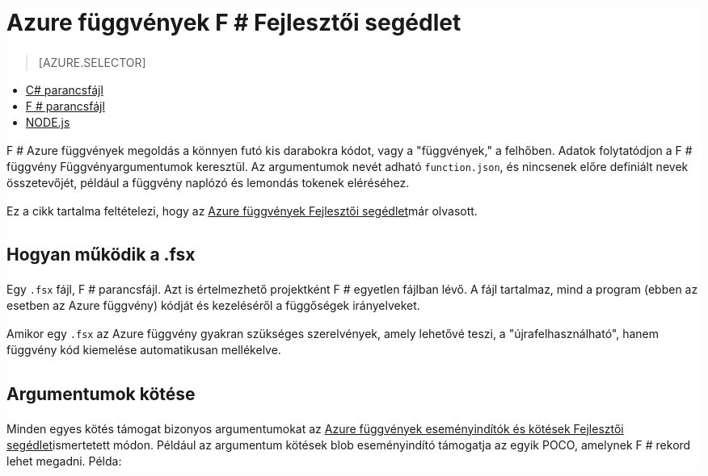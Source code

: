 <properties
    pageTitle="Azure függvények F # Fejlesztői segédlet |} Microsoft Azure"
    description="Megtudhatja, hogyan használatával F # Azure függvények fejlesztését."
    services="functions"
    documentationCenter="fsharp"
    authors="sylvanc"
    manager="jbronsk"
    editor=""
    tags=""
    keywords="Azure funkciók, függvények, esemény feldolgozása, webhooks, dinamikus számítási, kiszolgáló nélküli architektúrája, F#"/>

<tags
    ms.service="functions"
    ms.devlang="fsharp"
    ms.topic="reference"
    ms.tgt_pltfrm="multiple"
    ms.workload="na"
    ms.date="09/09/2016"
    ms.author="syclebsc"/>

# <a name="azure-functions-f-developer-reference"></a>Azure függvények F # Fejlesztői segédlet

> [AZURE.SELECTOR]
- [C# parancsfájl](../articles/azure-functions/functions-reference-csharp.md)
- [F # parancsfájl](../articles/azure-functions/functions-reference-fsharp.md)
- [NODE.js](../articles/azure-functions/functions-reference-node.md)

F # Azure függvények megoldás a könnyen futó kis darabokra kódot, vagy a "függvények," a felhőben. Adatok folytatódjon a F # függvény Függvényargumentumok keresztül. Az argumentumok nevét adható `function.json`, és nincsenek előre definiált nevek összetevőjét, például a függvény naplózó és lemondás tokenek eléréséhez.

Ez a cikk tartalma feltételezi, hogy az [Azure függvények Fejlesztői segédlet](functions-reference.md)már olvasott.

## <a name="how-fsx-works"></a>Hogyan működik a .fsx

Egy `.fsx` fájl, F # parancsfájl. Azt is értelmezhető projektként F # egyetlen fájlban lévő. A fájl tartalmaz, mind a program (ebben az esetben az Azure függvény) kódját és kezeléséről a függőségek irányelveket.

Amikor egy `.fsx` az Azure függvény gyakran szükséges szerelvények, amely lehetővé teszi, a "újrafelhasználható", hanem függvény kód kiemelése automatikusan mellékelve.

## <a name="binding-to-arguments"></a>Argumentumok kötése

Minden egyes kötés támogat bizonyos argumentumokat az [Azure függvények eseményindítók és kötések Fejlesztői segédlet](functions-triggers-bindings.md)ismertetett módon. Például az argumentum kötések blob eseményindító támogatja az egyik POCO, amelynek F # rekord lehet megadni. Példa:
